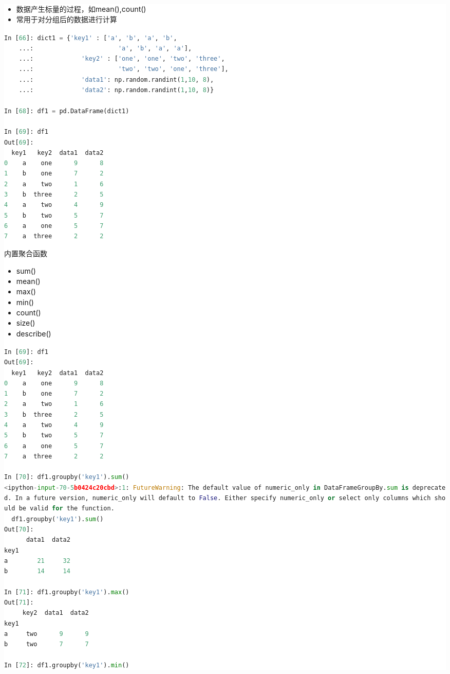 - 数据产生标量的过程，如mean(),count()
- 常用于对分组后的数据进行计算
```python
In [66]: dict1 = {'key1' : ['a', 'b', 'a', 'b',
    ...:                       'a', 'b', 'a', 'a'],
    ...:             'key2' : ['one', 'one', 'two', 'three',
    ...:                       'two', 'two', 'one', 'three'],
    ...:             'data1': np.random.randint(1,10, 8),
    ...:             'data2': np.random.randint(1,10, 8)}

In [68]: df1 = pd.DataFrame(dict1)

In [69]: df1
Out[69]:
  key1   key2  data1  data2
0    a    one      9      8
1    b    one      7      2
2    a    two      1      6
3    b  three      2      5
4    a    two      4      9
5    b    two      5      7
6    a    one      5      7
7    a  three      2      2
```
内置聚合函数

- sum()
- mean()
- max()
- min()
- count()
- size()
- describe()
```python
In [69]: df1
Out[69]:
  key1   key2  data1  data2
0    a    one      9      8
1    b    one      7      2
2    a    two      1      6
3    b  three      2      5
4    a    two      4      9
5    b    two      5      7
6    a    one      5      7
7    a  three      2      2

In [70]: df1.groupby('key1').sum()
<ipython-input-70-5b0424c20cbd>:1: FutureWarning: The default value of numeric_only in DataFrameGroupBy.sum is deprecated. In a future version, numeric_only will default to False. Either specify numeric_only or select only columns which should be valid for the function.
  df1.groupby('key1').sum()
Out[70]:
      data1  data2
key1
a        21     32
b        14     14

In [71]: df1.groupby('key1').max()
Out[71]:
     key2  data1  data2
key1
a     two      9      9
b     two      7      7

In [72]: df1.groupby('key1').min()
```
